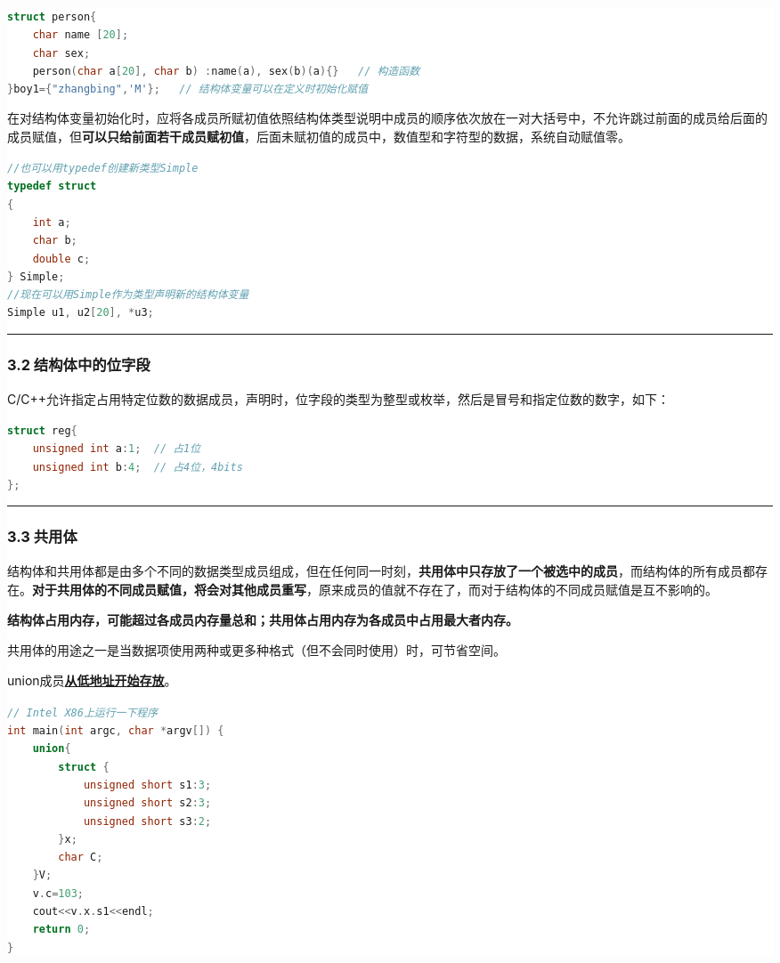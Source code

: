 ```C++
struct person{
	char name [20];
	char sex;
    person(char a[20], char b) :name(a), sex(b)(a){}   // 构造函数
}boy1={"zhangbing",'M'};   // 结构体变量可以在定义时初始化赋值
```

在对结构体变量初始化时，应将各成员所赋初值依照结构体类型说明中成员的顺序依次放在一对大括号中，不允许跳过前面的成员给后面的成员赋值，但**可以只给前面若干成员赋初值**，后面未赋初值的成员中，数值型和字符型的数据，系统自动赋值零。

```C++
//也可以用typedef创建新类型Simple
typedef struct
{
    int a;
    char b;
    double c; 
} Simple;
//现在可以用Simple作为类型声明新的结构体变量
Simple u1, u2[20], *u3;
```

---

### 3.2 结构体中的位字段

C/C++允许指定占用特定位数的数据成员，声明时，位字段的类型为整型或枚举，然后是冒号和指定位数的数字，如下：

```C++
struct reg{
	unsigned int a:1;  // 占1位
	unsigned int b:4;  // 占4位，4bits
};
```

---

### 3.3 共用体

结构体和共用体都是由多个不同的数据类型成员组成，但在任何同一时刻，**共用体中只存放了一个被选中的成员**，而结构体的所有成员都存在。**对于共用体的不同成员赋值，将会对其他成员重写**，原来成员的值就不存在了，而对于结构体的不同成员赋值是互不影响的。

**结构体占用内存，可能超过各成员内存量总和；共用体占用内存为各成员中占用最大者内存。**

共用体的用途之一是当数据项使用两种或更多种格式（但不会同时使用）时，可节省空间。

union成员<u>**从低地址开始存放**</u>。

```C++
// Intel X86上运行一下程序
int main(int argc, char *argv[]) {
    union{
        struct {
            unsigned short s1:3;
            unsigned short s2:3;
            unsigned short s3:2;
        }x;
		char C;
	}V;
	v.c=103;
	cout<<v.x.s1<<endl;
	return 0;
}
```
